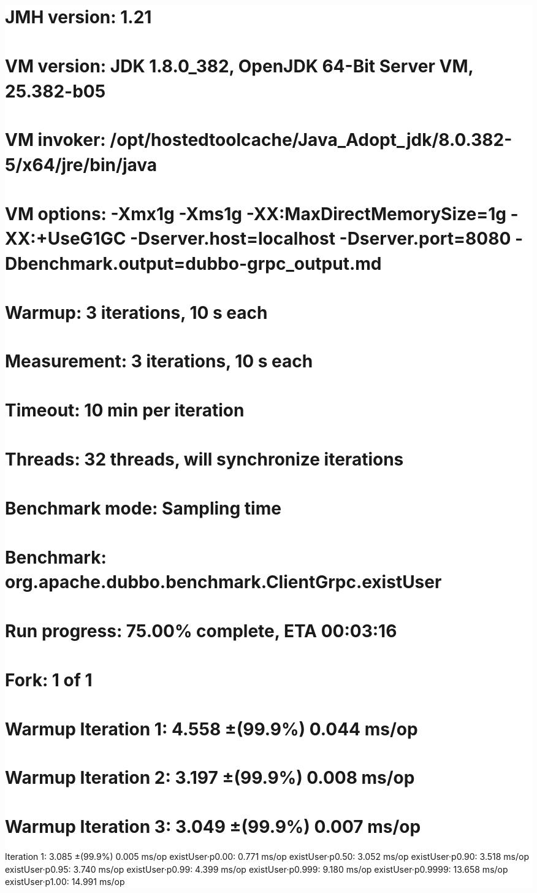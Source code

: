 
# JMH version: 1.21
# VM version: JDK 1.8.0_382, OpenJDK 64-Bit Server VM, 25.382-b05
# VM invoker: /opt/hostedtoolcache/Java_Adopt_jdk/8.0.382-5/x64/jre/bin/java
# VM options: -Xmx1g -Xms1g -XX:MaxDirectMemorySize=1g -XX:+UseG1GC -Dserver.host=localhost -Dserver.port=8080 -Dbenchmark.output=dubbo-grpc_output.md
# Warmup: 3 iterations, 10 s each
# Measurement: 3 iterations, 10 s each
# Timeout: 10 min per iteration
# Threads: 32 threads, will synchronize iterations
# Benchmark mode: Sampling time
# Benchmark: org.apache.dubbo.benchmark.ClientGrpc.existUser

# Run progress: 75.00% complete, ETA 00:03:16
# Fork: 1 of 1
# Warmup Iteration   1: 4.558 ±(99.9%) 0.044 ms/op
# Warmup Iteration   2: 3.197 ±(99.9%) 0.008 ms/op
# Warmup Iteration   3: 3.049 ±(99.9%) 0.007 ms/op
Iteration   1: 3.085 ±(99.9%) 0.005 ms/op
                 existUser·p0.00:   0.771 ms/op
                 existUser·p0.50:   3.052 ms/op
                 existUser·p0.90:   3.518 ms/op
                 existUser·p0.95:   3.740 ms/op
                 existUser·p0.99:   4.399 ms/op
                 existUser·p0.999:  9.180 ms/op
                 existUser·p0.9999: 13.658 ms/op
                 existUser·p1.00:   14.991 ms/op
